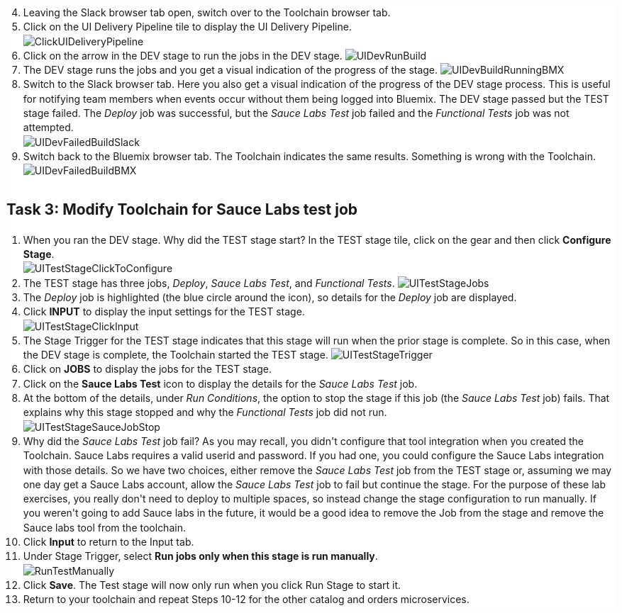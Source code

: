 [comment]: # (interconnect_devops)
[comment]: # (SlackChannelInterConnect)

4. Leaving the Slack browser tab open, switch over to the Toolchain browser tab.<br>
5. Click on the UI Delivery Pipeline tile to display the UI Delivery Pipeline.<br>
  ![ClickUIDeliveryPipeline](screenshots/ClickUIDeliveryPipeline.png)
6. Click on the arrow in the DEV stage to run the jobs in the DEV stage.
  ![UIDevRunBuild](screenshots/UIDevRunBuild.png)
7. The DEV stage runs the jobs and you get a visual indication of the progress of the stage.
  ![UIDevBuildRunningBMX](screenshots/UIDevBuildRunningBMX.png)
8. Switch to the Slack browser tab.  Here you also get a visual indication of the progress of the DEV stage process.  This is useful for notifying team members when events occur without them being logged into Bluemix. The DEV stage passed but the TEST stage failed.  The _Deploy_ job was successful, but the _Sauce Labs Test_ job failed and the _Functional Tests_ job was not attempted.<br>
  ![UIDevFailedBuildSlack](screenshots/UIDevFailedBuildSlack.png)
9. Switch back to the Bluemix browser tab. The Toolchain indicates the same results. Something is wrong with the Toolchain.<br>
  ![UIDevFailedBuildBMX](screenshots/UIDevFailedBuildBMX.png)

## Task 3: Modify Toolchain for Sauce Labs test job

1. When you ran the DEV stage.  Why did the TEST stage start?  In the TEST stage tile, click on the gear and then click **Configure Stage**.<br>
  ![UITestStageClickToConfigure](screenshots/UITestStageClickToConfigure.png)
2. The TEST stage has three jobs, _Deploy_, _Sauce Labs Test_, and _Functional Tests_.
  ![UITestStageJobs](screenshots/UITestStageJobs.png)
3. The _Deploy_ job is highlighted (the blue circle around the icon), so details for the _Deploy_ job are displayed.
4. Click **INPUT** to display the input settings for the TEST stage. <br>
  ![UITestStageClickInput](screenshots/UITestStageClickInput.png)
5. The Stage Trigger for the TEST stage indicates that this stage will run when the prior stage is complete.  So in this case, when the DEV stage is complete, the Toolchain started the TEST stage.
  ![UITestStageTrigger](screenshots/UITestStageTrigger.png)
6. Click on **JOBS** to display the jobs for the TEST stage.
7. Click on the **Sauce Labs Test** icon to display the details for the _Sauce Labs Test_ job.
8. At the bottom of the details, under _Run Conditions_, the option to stop the stage if this job (the _Sauce Labs Test_ job) fails. That explains why this stage stopped and why the _Functional Tests_ job did not run.<br>
  ![UITestStageSauceJobStop](screenshots/UITestStageSauceJobStop.png)
9. Why did the _Sauce Labs Test_ job fail?  As you may recall, you didn't configure that tool integration when you created the Toolchain.  Sauce Labs requires a valid userid and password. If you had one, you could configure the Sauce Labs integration with those details.  So we have two choices, either remove the _Sauce Labs Test_ job from the TEST stage or, assuming we may one day get a Sauce Labs account, allow the _Sauce Labs Test_ job to fail but continue the stage.  For the purpose of these lab exercises, you really don't need to deploy to multiple spaces, so instead change the stage configuration to run manually. If you weren't going to add Sauce labs in the future, it would be a good idea to remove the Job from the stage and remove the Sauce labs tool from the toolchain.
10. Click **Input** to return to the Input tab.
11. Under Stage Trigger, select **Run jobs only when this stage is run manually**.  
  ![RunTestManually](screenshots/RunTestManually.png)
12. Click **Save**. The Test stage will now
 only run when you click Run Stage to start it.
13. Return to your toolchain and repeat Steps 10-12 for the other catalog and orders  microservices.


[Lab 5: Customize Toolchain to add Bluemix Availability Monitoring]: # (Lab-5-Customize-Toolchain-BAM)
[Lab 6: Add Bluemix IBM Alert Notification]: # (Lab-6-Add-Bluemix-IAN)
[Lab 7: Modify Pipeline for Catalog to deploy Catalog to Containers]: # (Lab-8-Modify-Pipeline-for-Catalog-Containers)
[Lab 8: Add auto-scaling support to Catalog]: # (Lab-8-Add-auto-scaling-support-to-Catalog)
[comment]: # (Lab 8: Answer the guided questions for the BlueCompute tool chain example)
[comment]: # (Lab 6: Deliver a UI Change)
[comment]: # (Lab 1: Click-create and customize Toolchain for Order and UI Pipelines. Run Toolchain to deploy to Dev and Prod space. Test UI with browser, see output for Order.)
[comment]: # (Lab 2: Set-up Pipeline for Catalog - more manual effort. Run Toolchain to deploy to Dev and Prod space. See output for Catalog.)
[comment]: # (Lab 3: Customize Pipeline for Catalog to incorporate real test scripts for Dev space - not sure what tool to put into the Toolchain, Sauce Labs is nice but not free ... mochajs ? Something else?. First test is fine. Break application and show how test finds bug. How to notify team?)
[comment]: # (Lab 4: Customize Toolchain to add Slack Integration and show how team is auto-notified when test fails. Fix bug, run test again, deploy to production.)
[comment]: # (Lab 5: Customize Toolchain to add Bluemix Availability Monitoring for Production. Break something to show what happens - be nice to have some sort of scalability problem?)
[comment]: # (Lab 6: Add Bluemix IBM Alert Notification to notify people when production breaks.)
[comment]: # (Lab 7: Modify Pipeline for Catalog to deploy Catalog to Containers in Prod space to handle scalability issue)
[comment]: # (Lab 8: Add auto-scaling support to Catalog)
 [comment]: # (**bluemix_interconnect**)
[comment]: # (**interconnect_devops**)
[comment]: # (screenshots/CreateSlack.png)
[comment]: # (ConfiguredSlackInterConnect)
[comment]: # (**BluemixInterConnectDevOps@gmail.com**)   
[comment]: # (devops4me)
[comment]: # (SignIntoSlackInterConnect)